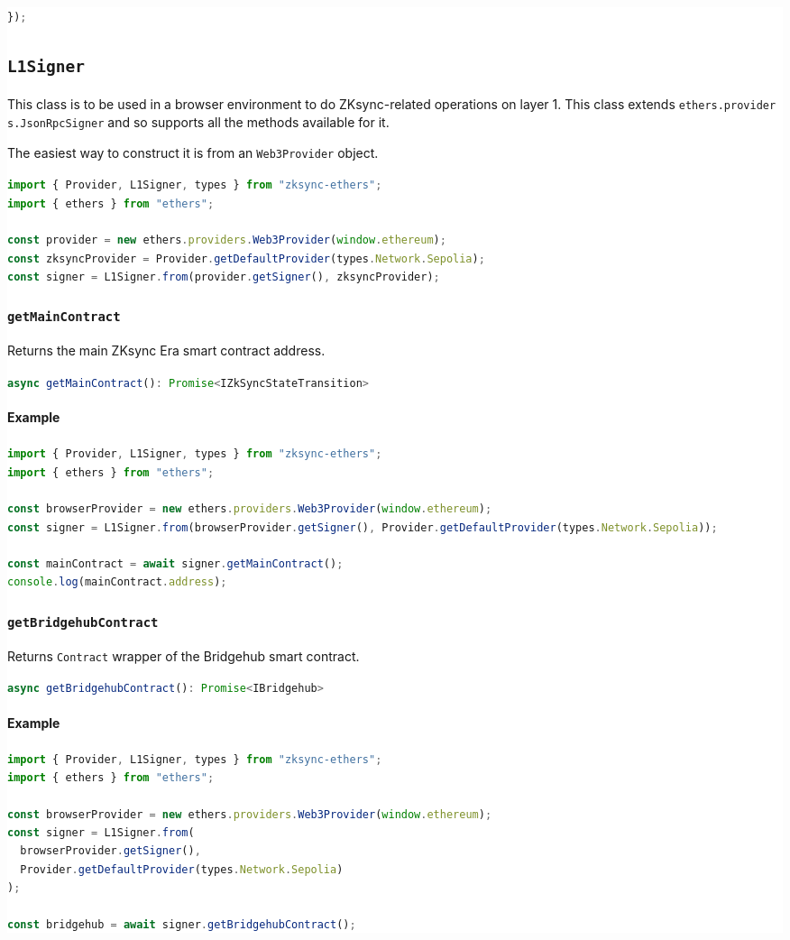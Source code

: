 ```ts
});
```

## `L1Signer`

This class is to be used in a browser environment to do ZKsync-related operations on layer 1.
This class extends `ethers.providers.JsonRpcSigner` and so supports all the methods available for it.

The easiest way to construct it is from an `Web3Provider` object.

```ts
import { Provider, L1Signer, types } from "zksync-ethers";
import { ethers } from "ethers";

const provider = new ethers.providers.Web3Provider(window.ethereum);
const zksyncProvider = Provider.getDefaultProvider(types.Network.Sepolia);
const signer = L1Signer.from(provider.getSigner(), zksyncProvider);
```

### `getMainContract`

Returns the main ZKsync Era smart contract address.

```ts
async getMainContract(): Promise<IZkSyncStateTransition>
```

#### Example

```ts
import { Provider, L1Signer, types } from "zksync-ethers";
import { ethers } from "ethers";

const browserProvider = new ethers.providers.Web3Provider(window.ethereum);
const signer = L1Signer.from(browserProvider.getSigner(), Provider.getDefaultProvider(types.Network.Sepolia));

const mainContract = await signer.getMainContract();
console.log(mainContract.address);
```

### `getBridgehubContract`

Returns `Contract` wrapper of the Bridgehub smart contract.

```ts
async getBridgehubContract(): Promise<IBridgehub>
```

#### Example

```ts
import { Provider, L1Signer, types } from "zksync-ethers";
import { ethers } from "ethers";

const browserProvider = new ethers.providers.Web3Provider(window.ethereum);
const signer = L1Signer.from(
  browserProvider.getSigner(),
  Provider.getDefaultProvider(types.Network.Sepolia)
);

const bridgehub = await signer.getBridgehubContract();
```

